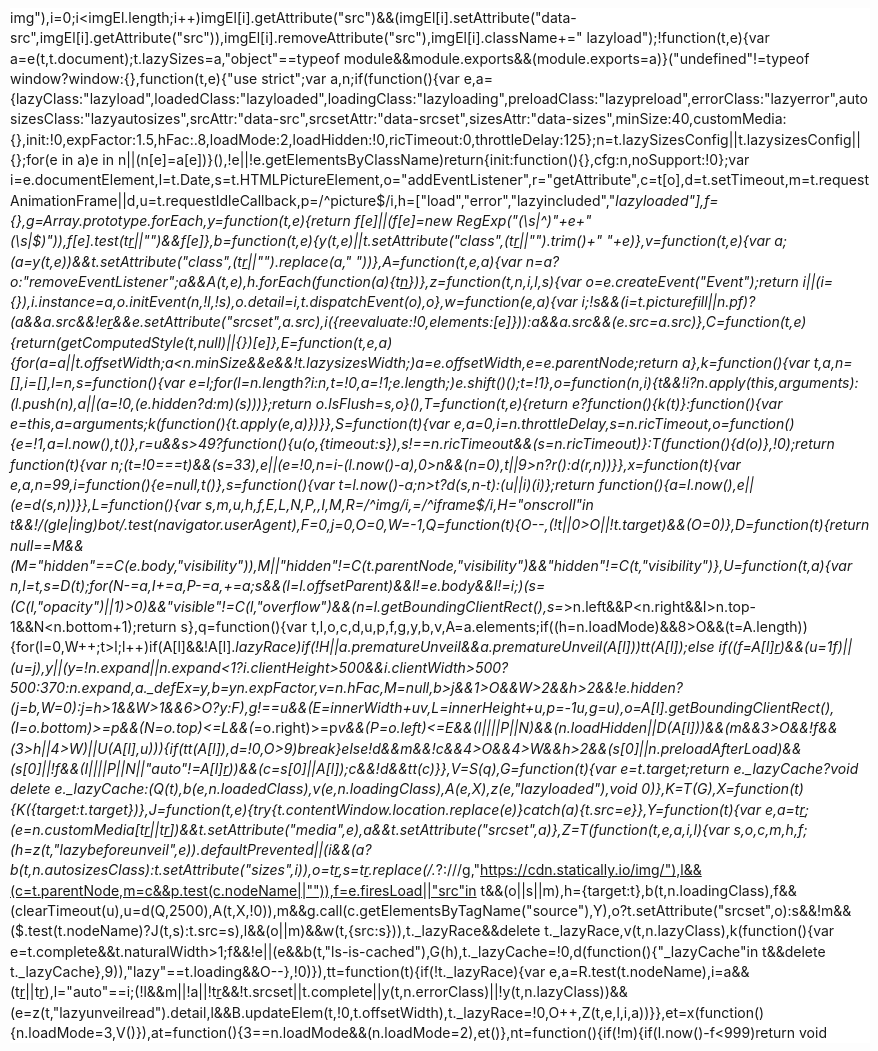 img"),i=0;i<imgEl.length;i++)imgEl[i].getAttribute("src")&&(imgEl[i].setAttribute("data-src",imgEl[i].getAttribute("src")),imgEl[i].removeAttribute("src"),imgEl[i].className+=" lazyload");!function(t,e){var a=e(t,t.document);t.lazySizes=a,"object"==typeof module&&module.exports&&(module.exports=a)}("undefined"!=typeof window?window:{},function(t,e){"use strict";var a,n;if(function(){var e,a={lazyClass:"lazyload",loadedClass:"lazyloaded",loadingClass:"lazyloading",preloadClass:"lazypreload",errorClass:"lazyerror",autosizesClass:"lazyautosizes",srcAttr:"data-src",srcsetAttr:"data-srcset",sizesAttr:"data-sizes",minSize:40,customMedia:{},init:!0,expFactor:1.5,hFac:.8,loadMode:2,loadHidden:!0,ricTimeout:0,throttleDelay:125};n=t.lazySizesConfig||t.lazysizesConfig||{};for(e in a)e in n||(n[e]=a[e])}(),!e||!e.getElementsByClassName)return{init:function(){},cfg:n,noSupport:!0};var i=e.documentElement,l=t.Date,s=t.HTMLPictureElement,o="addEventListener",r="getAttribute",c=t[o],d=t.setTimeout,m=t.requestAnimationFrame||d,u=t.requestIdleCallback,p=/^picture$/i,h=["load","error","lazyincluded","_lazyloaded"],f={},g=Array.prototype.forEach,y=function(t,e){return f[e]||(f[e]=new RegExp("(\\s|^)"+e+"(\\s|$)")),f[e].test(t[r]("class")||"")&&f[e]},b=function(t,e){y(t,e)||t.setAttribute("class",(t[r]("class")||"").trim()+" "+e)},v=function(t,e){var a;(a=y(t,e))&&t.setAttribute("class",(t[r]("class")||"").replace(a," "))},A=function(t,e,a){var n=a?o:"removeEventListener";a&&A(t,e),h.forEach(function(a){t[n](a,e)})},z=function(t,n,i,l,s){var o=e.createEvent("Event");return i||(i={}),i.instance=a,o.initEvent(n,!l,!s),o.detail=i,t.dispatchEvent(o),o},w=function(e,a){var i;!s&&(i=t.picturefill||n.pf)?(a&&a.src&&!e[r]("srcset")&&e.setAttribute("srcset",a.src),i({reevaluate:!0,elements:[e]})):a&&a.src&&(e.src=a.src)},C=function(t,e){return(getComputedStyle(t,null)||{})[e]},E=function(t,e,a){for(a=a||t.offsetWidth;a<n.minSize&&e&&!t._lazysizesWidth;)a=e.offsetWidth,e=e.parentNode;return a},k=function(){var t,a,n=[],i=[],l=n,s=function(){var e=l;for(l=n.length?i:n,t=!0,a=!1;e.length;)e.shift()();t=!1},o=function(n,i){t&&!i?n.apply(this,arguments):(l.push(n),a||(a=!0,(e.hidden?d:m)(s)))};return o._lsFlush=s,o}(),T=function(t,e){return e?function(){k(t)}:function(){var e=this,a=arguments;k(function(){t.apply(e,a)})}},S=function(t){var e,a=0,i=n.throttleDelay,s=n.ricTimeout,o=function(){e=!1,a=l.now(),t()},r=u&&s>49?function(){u(o,{timeout:s}),s!==n.ricTimeout&&(s=n.ricTimeout)}:T(function(){d(o)},!0);return function(t){var n;(t=!0===t)&&(s=33),e||(e=!0,n=i-(l.now()-a),0>n&&(n=0),t||9>n?r():d(r,n))}},x=function(t){var e,a,n=99,i=function(){e=null,t()},s=function(){var t=l.now()-a;n>t?d(s,n-t):(u||i)(i)};return function(){a=l.now(),e||(e=d(s,n))}},L=function(){var s,m,u,h,f,E,L,N,P,_,I,M,R=/^img$/i,$=/^iframe$/i,H="onscroll"in t&&!/(gle|ing)bot/.test(navigator.userAgent),F=0,j=0,O=0,W=-1,Q=function(t){O--,(!t||0>O||!t.target)&&(O=0)},D=function(t){return null==M&&(M="hidden"==C(e.body,"visibility")),M||"hidden"!=C(t.parentNode,"visibility")&&"hidden"!=C(t,"visibility")},U=function(t,a){var n,l=t,s=D(t);for(N-=a,I+=a,P-=a,_+=a;s&&(l=l.offsetParent)&&l!=e.body&&l!=i;)(s=(C(l,"opacity")||1)>0)&&"visible"!=C(l,"overflow")&&(n=l.getBoundingClientRect(),s=_>n.left&&P<n.right&&I>n.top-1&&N<n.bottom+1);return s},q=function(){var t,l,o,c,d,u,p,f,g,y,b,v,A=a.elements;if((h=n.loadMode)&&8>O&&(t=A.length)){for(l=0,W++;t>l;l++)if(A[l]&&!A[l]._lazyRace)if(!H||a.prematureUnveil&&a.prematureUnveil(A[l]))tt(A[l]);else if((f=A[l][r]("data-expand"))&&(u=1*f)||(u=j),y||(y=!n.expand||n.expand<1?i.clientHeight>500&&i.clientWidth>500?500:370:n.expand,a._defEx=y,b=y*n.expFactor,v=n.hFac,M=null,b>j&&1>O&&W>2&&h>2&&!e.hidden?(j=b,W=0):j=h>1&&W>1&&6>O?y:F),g!==u&&(E=innerWidth+u*v,L=innerHeight+u,p=-1*u,g=u),o=A[l].getBoundingClientRect(),(I=o.bottom)>=p&&(N=o.top)<=L&&(_=o.right)>=p*v&&(P=o.left)<=E&&(I||_||P||N)&&(n.loadHidden||D(A[l]))&&(m&&3>O&&!f&&(3>h||4>W)||U(A[l],u))){if(tt(A[l]),d=!0,O>9)break}else!d&&m&&!c&&4>O&&4>W&&h>2&&(s[0]||n.preloadAfterLoad)&&(s[0]||!f&&(I||_||P||N||"auto"!=A[l][r](n.sizesAttr)))&&(c=s[0]||A[l]);c&&!d&&tt(c)}},V=S(q),G=function(t){var e=t.target;return e._lazyCache?void delete e._lazyCache:(Q(t),b(e,n.loadedClass),v(e,n.loadingClass),A(e,X),z(e,"lazyloaded"),void 0)},K=T(G),X=function(t){K({target:t.target})},J=function(t,e){try{t.contentWindow.location.replace(e)}catch(a){t.src=e}},Y=function(t){var e,a=t[r](n.srcsetAttr);(e=n.customMedia[t[r]("data-media")||t[r]("media")])&&t.setAttribute("media",e),a&&t.setAttribute("srcset",a)},Z=T(function(t,e,a,i,l){var s,o,c,m,h,f;(h=z(t,"lazybeforeunveil",e)).defaultPrevented||(i&&(a?b(t,n.autosizesClass):t.setAttribute("sizes",i)),o=t[r](n.srcsetAttr),s=t[r](n.srcAttr).replace(/.*?:\/\//g,"https://cdn.statically.io/img/"),l&&(c=t.parentNode,m=c&&p.test(c.nodeName||"")),f=e.firesLoad||"src"in t&&(o||s||m),h={target:t},b(t,n.loadingClass),f&&(clearTimeout(u),u=d(Q,2500),A(t,X,!0)),m&&g.call(c.getElementsByTagName("source"),Y),o?t.setAttribute("srcset",o):s&&!m&&($.test(t.nodeName)?J(t,s):t.src=s),l&&(o||m)&&w(t,{src:s})),t._lazyRace&&delete t._lazyRace,v(t,n.lazyClass),k(function(){var e=t.complete&&t.naturalWidth>1;f&&!e||(e&&b(t,"ls-is-cached"),G(h),t._lazyCache=!0,d(function(){"_lazyCache"in t&&delete t._lazyCache},9)),"lazy"==t.loading&&O--},!0)}),tt=function(t){if(!t._lazyRace){var e,a=R.test(t.nodeName),i=a&&(t[r](n.sizesAttr)||t[r]("sizes")),l="auto"==i;(!l&&m||!a||!t[r]("src")&&!t.srcset||t.complete||y(t,n.errorClass)||!y(t,n.lazyClass))&&(e=z(t,"lazyunveilread").detail,l&&B.updateElem(t,!0,t.offsetWidth),t._lazyRace=!0,O++,Z(t,e,l,i,a))}},et=x(function(){n.loadMode=3,V()}),at=function(){3==n.loadMode&&(n.loadMode=2),et()},nt=function(){if(!m){if(l.now()-f<999)return void